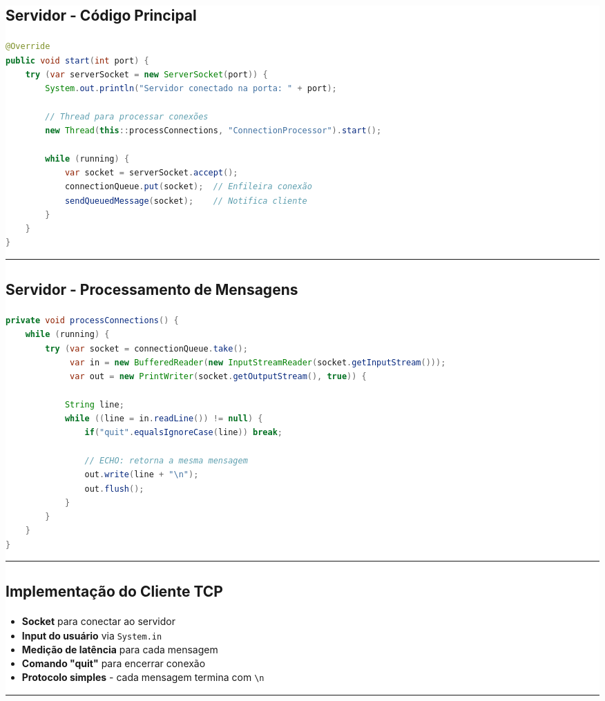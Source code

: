 
## Servidor - Código Principal

```java
@Override
public void start(int port) {
    try (var serverSocket = new ServerSocket(port)) {
        System.out.println("Servidor conectado na porta: " + port);
        
        // Thread para processar conexões
        new Thread(this::processConnections, "ConnectionProcessor").start();
        
        while (running) {
            var socket = serverSocket.accept();
            connectionQueue.put(socket);  // Enfileira conexão
            sendQueuedMessage(socket);    // Notifica cliente
        }
    }
}
```

---

## Servidor - Processamento de Mensagens

```java
private void processConnections() {
    while (running) {
        try (var socket = connectionQueue.take();
             var in = new BufferedReader(new InputStreamReader(socket.getInputStream()));
             var out = new PrintWriter(socket.getOutputStream(), true)) {
            
            String line;
            while ((line = in.readLine()) != null) {
                if("quit".equalsIgnoreCase(line)) break;
                
                // ECHO: retorna a mesma mensagem
                out.write(line + "\n");
                out.flush();
            }
        }
    }
}
```

---

## Implementação do Cliente TCP

- **Socket** para conectar ao servidor
- **Input do usuário** via `System.in`
- **Medição de latência** para cada mensagem
- **Comando "quit"** para encerrar conexão
- **Protocolo simples** - cada mensagem termina com `\n`

---